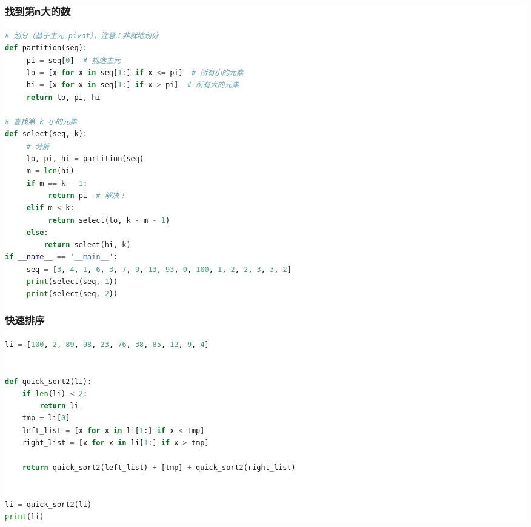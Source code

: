 ```python
```

### 找到第n大的数 

```python
# 划分（基于主元 pivot），注意：非就地划分
def partition(seq):
     pi = seq[0]  # 挑选主元
     lo = [x for x in seq[1:] if x <= pi]  # 所有小的元素
     hi = [x for x in seq[1:] if x > pi]  # 所有大的元素
     return lo, pi, hi

# 查找第 k 小的元素
def select(seq, k):
     # 分解
     lo, pi, hi = partition(seq)
     m = len(hi)
     if m == k - 1:
          return pi  # 解决！
     elif m < k:
          return select(lo, k - m - 1)
     else:
         return select(hi, k) 
if __name__ == '__main__':
     seq = [3, 4, 1, 6, 3, 7, 9, 13, 93, 0, 100, 1, 2, 2, 3, 3, 2]
     print(select(seq, 1))
     print(select(seq, 2))
```

### 快速排序

```python
li = [100, 2, 89, 98, 23, 76, 38, 85, 12, 9, 4]


def quick_sort2(li):
    if len(li) < 2:
        return li
    tmp = li[0]
    left_list = [x for x in li[1:] if x < tmp]
    right_list = [x for x in li[1:] if x > tmp]

    return quick_sort2(left_list) + [tmp] + quick_sort2(right_list)


li = quick_sort2(li)
print(li)


```


